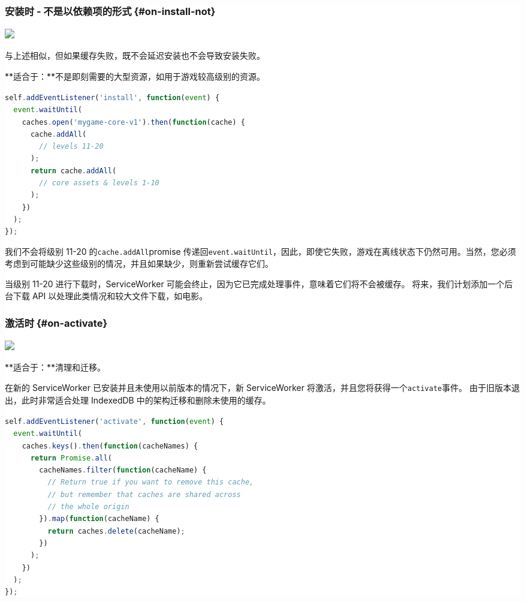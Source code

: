 ### 安装时 - 不是以依赖项的形式 {#on-install-not}

![](https://developers.google.com/web/fundamentals/instant-and-offline/offline-cookbook/images/cm-on-install-not.png)

与上述相似，但如果缓存失败，既不会延迟安装也不会导致安装失败。

**适合于：**不是即刻需要的大型资源，如用于游戏较高级别的资源。

```js
self.addEventListener('install', function(event) {
  event.waitUntil(
    caches.open('mygame-core-v1').then(function(cache) {
      cache.addAll(
        // levels 11-20
      );
      return cache.addAll(
        // core assets & levels 1-10
      );
    })
  );
});
```

我们不会将级别 11-20 的`cache.addAll`promise 传递回`event.waitUntil`，因此，即使它失败，游戏在离线状态下仍然可用。当然，您必须考虑到可能缺少这些级别的情况，并且如果缺少，则重新尝试缓存它们。

当级别 11-20 进行下载时，ServiceWorker 可能会终止，因为它已完成处理事件，意味着它们将不会被缓存。 将来，我们计划添加一个后台下载 API 以处理此类情况和较大文件下载，如电影。

### 激活时 {#on-activate}

![](https://developers.google.com/web/fundamentals/instant-and-offline/offline-cookbook/images/cm-on-activate.png)

**适合于：**清理和迁移。

在新的 ServiceWorker 已安装并且未使用以前版本的情况下，新 ServiceWorker 将激活，并且您将获得一个`activate`事件。 由于旧版本退出，此时非常适合处理 IndexedDB 中的架构迁移和删除未使用的缓存。

```js
self.addEventListener('activate', function(event) {
  event.waitUntil(
    caches.keys().then(function(cacheNames) {
      return Promise.all(
        cacheNames.filter(function(cacheName) {
          // Return true if you want to remove this cache,
          // but remember that caches are shared across
          // the whole origin
        }).map(function(cacheName) {
          return caches.delete(cacheName);
        })
      );
    })
  );
});
```
